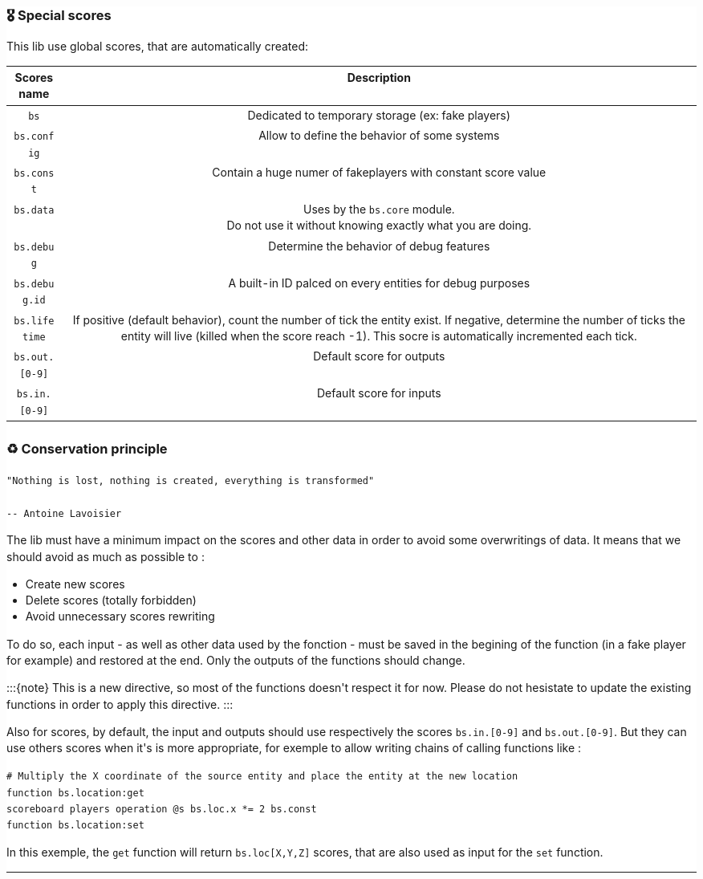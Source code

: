 
### 🎖️ Special scores

This lib use global scores, that are automatically created:

| Scores name | Description |
|:------:|:-----------:|
| `bs` | Dedicated to temporary storage (ex: fake players) |
| `bs.config` | Allow to define the behavior of some systems |
| `bs.const` | Contain a huge numer of fakeplayers with constant score value |
| `bs.data` | Uses by the `bs.core` module.<br> Do not use it without knowing exactly what you are doing. |
| `bs.debug` | Determine the behavior of debug features |
| `bs.debug.id` | A built-in ID palced on every entities for debug purposes |
| `bs.lifetime`| If positive (default behavior), count the number of tick the entity exist. If negative, determine the number of ticks the entity will live (killed when the score reach -1). This socre is automatically incremented each tick. |
| `bs.out.[0-9]` | Default score for outputs |
| `bs.in.[0-9]` | Default score for inputs |

### ♻️ Conservation principle

```{epigraph}
"Nothing is lost, nothing is created, everything is transformed"

-- Antoine Lavoisier
```

The lib must have a minimum impact on the scores and other data in order to avoid some overwritings of data. It means that we should avoid as much as possible to : 

- Create new scores
- Delete scores (totally forbidden)
- Avoid unnecessary scores rewriting

To do so, each input - as well as other data used by the fonction - must be saved in the begining of the function (in a fake player for example) and restored at the end. Only the outputs of the functions should change.

:::{note}
This is a new directive, so most of the functions doesn't respect it for now. Please do not hesistate to update the existing functions in order to apply this directive.
:::

Also for scores, by default, the input and outputs should use respectively the scores `bs.in.[0-9]` and `bs.out.[0-9]`. But they can use others scores when it's is more appropriate, for exemple to allow writing chains of calling functions like :

```
# Multiply the X coordinate of the source entity and place the entity at the new location
function bs.location:get
scoreboard players operation @s bs.loc.x *= 2 bs.const
function bs.location:set
```
In this exemple, the `get` function will return `bs.loc[X,Y,Z]` scores, that are also used as input for the `set` function.

---